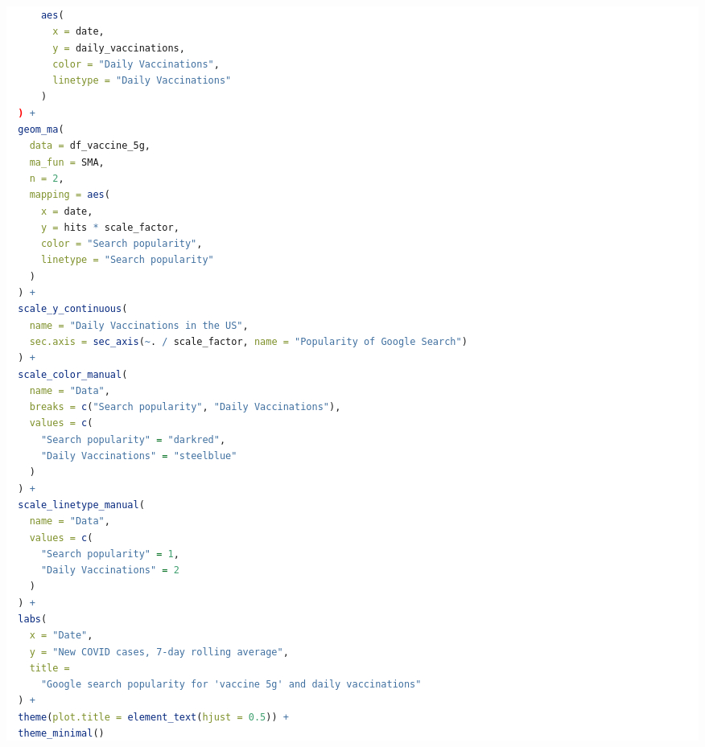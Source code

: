 ``` r
      aes(
        x = date, 
        y = daily_vaccinations, 
        color = "Daily Vaccinations", 
        linetype = "Daily Vaccinations"
      )
  ) +
  geom_ma(
    data = df_vaccine_5g, 
    ma_fun = SMA, 
    n = 2, 
    mapping = aes(
      x = date, 
      y = hits * scale_factor, 
      color = "Search popularity", 
      linetype = "Search popularity"
    )
  ) +
  scale_y_continuous(
    name = "Daily Vaccinations in the US", 
    sec.axis = sec_axis(~. / scale_factor, name = "Popularity of Google Search")
  ) +
  scale_color_manual(
    name = "Data",
    breaks = c("Search popularity", "Daily Vaccinations"),
    values = c(
      "Search popularity" = "darkred", 
      "Daily Vaccinations" = "steelblue"
    )
  ) +
  scale_linetype_manual(
    name = "Data",
    values = c(
      "Search popularity" = 1, 
      "Daily Vaccinations" = 2
    )
  ) +
  labs(
    x = "Date", 
    y = "New COVID cases, 7-day rolling average",
    title = 
      "Google search popularity for 'vaccine 5g' and daily vaccinations"
  ) +
  theme(plot.title = element_text(hjust = 0.5)) +
  theme_minimal()
```
